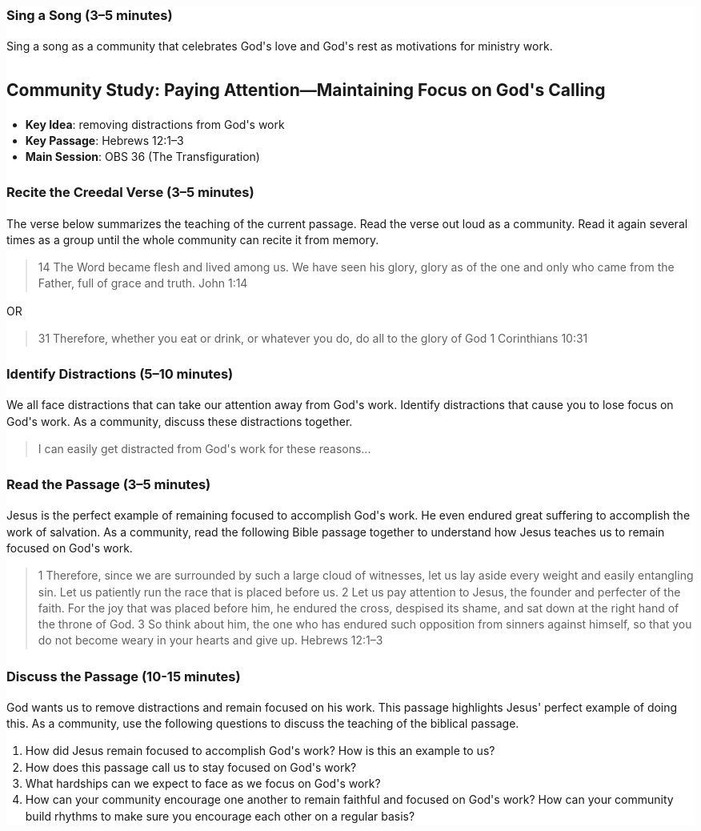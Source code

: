 ### Sing a Song (3–5 minutes)
Sing a song as a community that celebrates God's love and God's rest as motivations for ministry work.

## Community Study: Paying Attention—Maintaining Focus on God's Calling

- **Key Idea**: removing distractions from God's work
- **Key Passage**: Hebrews 12:1–3
- **Main Session**: OBS 36 (The Transfiguration)

### Recite the Creedal Verse (3–5 minutes)
The verse below summarizes the teaching of the current passage. Read the verse out loud as a community. Read it again several times as a group until the whole community can recite it from memory.

> 14 The Word became flesh and lived among us. We have seen his glory, glory as of the one and only who came from the Father, full of grace and truth. John 1:14

OR

> 31 Therefore, whether you eat or drink, or whatever you do, do all to the glory of God 1 Corinthians 10:31

### Identify Distractions (5–10 minutes)
We all face distractions that can take our attention away from God's work. Identify distractions that cause you to lose focus on God's work. As a community, discuss these distractions together.

> I can easily get distracted from God's work for these reasons...

### Read the Passage (3–5 minutes)
Jesus is the perfect example of remaining focused to accomplish God's work. He even endured great suffering to accomplish the work of salvation. As a community, read the following Bible passage together to understand how Jesus teaches us to remain focused on God's work.

> 1 Therefore, since we are surrounded by such a large cloud of witnesses, let us lay aside every weight and easily entangling sin. Let us patiently run the race that is placed before us. 2 Let us pay attention to Jesus, the founder and perfecter of the faith. For the joy that was placed before him, he endured the cross, despised its shame, and sat down at the right hand of the throne of God. 3 So think about him, the one who has endured such opposition from sinners against himself, so that you do not become weary in your hearts and give up. Hebrews 12:1–3

### Discuss the Passage (10-15 minutes)
God wants us to remove distractions and remain focused on his work. This passage highlights Jesus' perfect example of doing this. As a community, use the following questions to discuss the teaching of the biblical passage.

1. How did Jesus remain focused to accomplish God's work? How is this an example to us?
2. How does this passage call us to stay focused on God's work?
3. What hardships can we expect to face as we focus on God's work?
4. How can your community encourage one another to remain faithful and focused on God's work? How can your community build rhythms to make sure you encourage each other on a regular basis?
